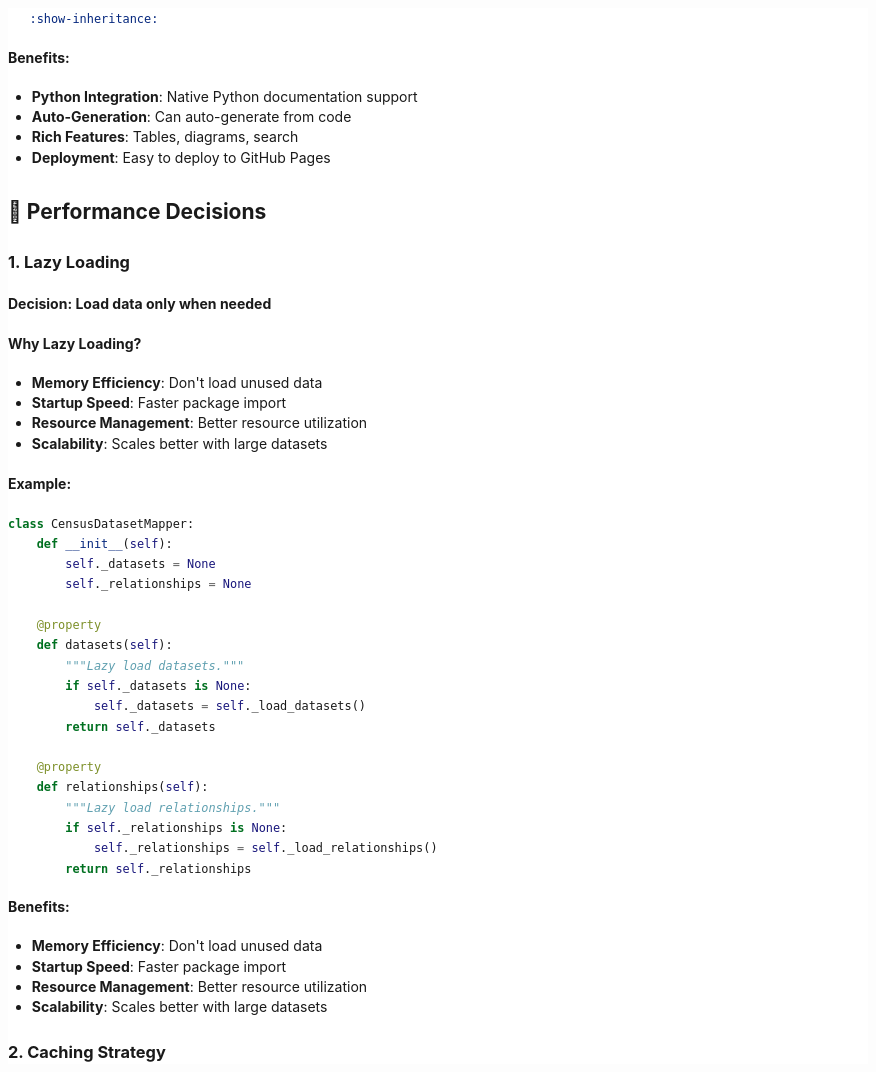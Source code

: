 ```rst
   :show-inheritance:
```

#### **Benefits**:
- **Python Integration**: Native Python documentation support
- **Auto-Generation**: Can auto-generate from code
- **Rich Features**: Tables, diagrams, search
- **Deployment**: Easy to deploy to GitHub Pages

## 🚀 **Performance Decisions**

### **1. Lazy Loading**

#### **Decision**: Load data only when needed

#### **Why Lazy Loading?**
- **Memory Efficiency**: Don't load unused data
- **Startup Speed**: Faster package import
- **Resource Management**: Better resource utilization
- **Scalability**: Scales better with large datasets

#### **Example**:
```python
class CensusDatasetMapper:
    def __init__(self):
        self._datasets = None
        self._relationships = None
    
    @property
    def datasets(self):
        """Lazy load datasets."""
        if self._datasets is None:
            self._datasets = self._load_datasets()
        return self._datasets
    
    @property
    def relationships(self):
        """Lazy load relationships."""
        if self._relationships is None:
            self._relationships = self._load_relationships()
        return self._relationships
```

#### **Benefits**:
- **Memory Efficiency**: Don't load unused data
- **Startup Speed**: Faster package import
- **Resource Management**: Better resource utilization
- **Scalability**: Scales better with large datasets

### **2. Caching Strategy**
